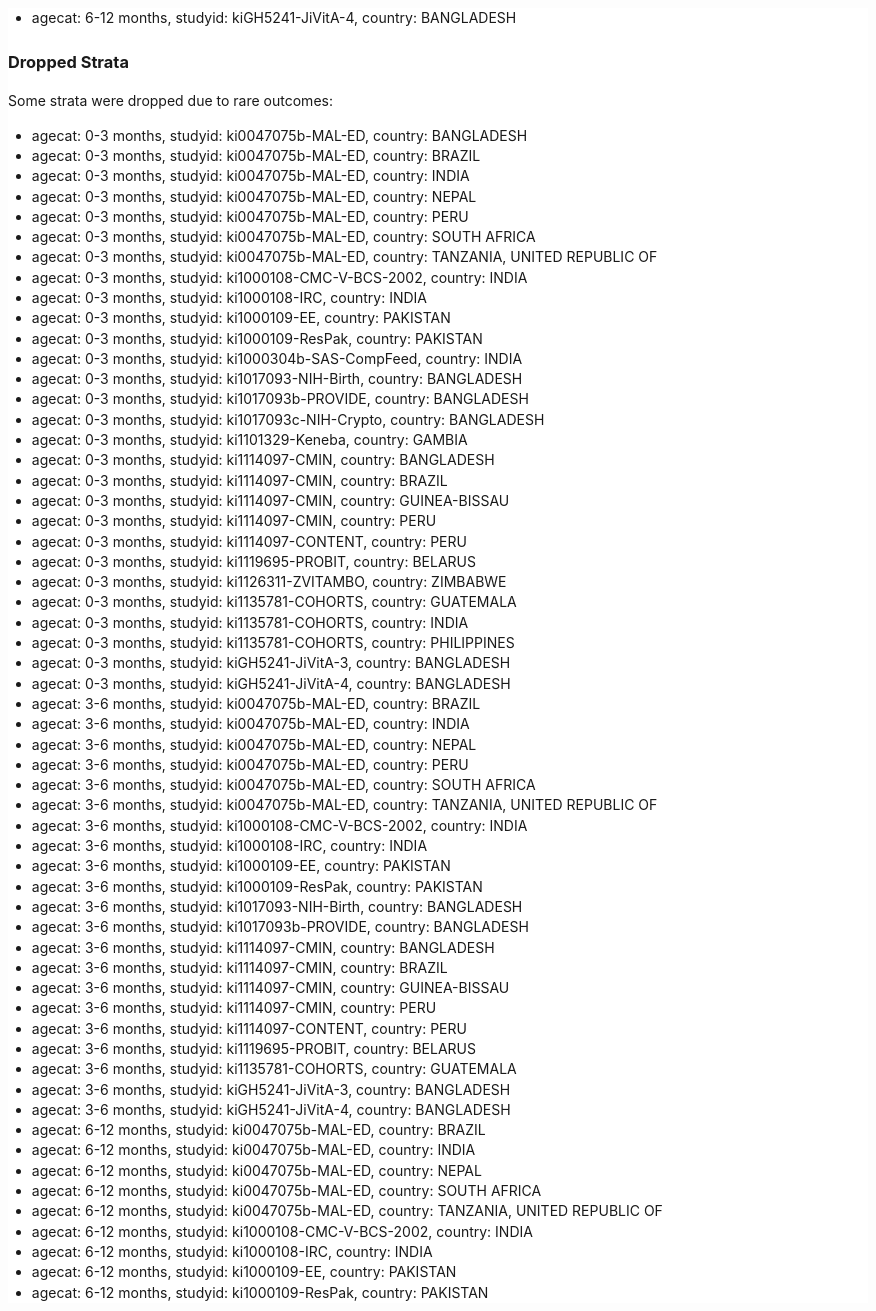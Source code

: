 * agecat: 6-12 months, studyid: kiGH5241-JiVitA-4, country: BANGLADESH

### Dropped Strata

Some strata were dropped due to rare outcomes:

* agecat: 0-3 months, studyid: ki0047075b-MAL-ED, country: BANGLADESH
* agecat: 0-3 months, studyid: ki0047075b-MAL-ED, country: BRAZIL
* agecat: 0-3 months, studyid: ki0047075b-MAL-ED, country: INDIA
* agecat: 0-3 months, studyid: ki0047075b-MAL-ED, country: NEPAL
* agecat: 0-3 months, studyid: ki0047075b-MAL-ED, country: PERU
* agecat: 0-3 months, studyid: ki0047075b-MAL-ED, country: SOUTH AFRICA
* agecat: 0-3 months, studyid: ki0047075b-MAL-ED, country: TANZANIA, UNITED REPUBLIC OF
* agecat: 0-3 months, studyid: ki1000108-CMC-V-BCS-2002, country: INDIA
* agecat: 0-3 months, studyid: ki1000108-IRC, country: INDIA
* agecat: 0-3 months, studyid: ki1000109-EE, country: PAKISTAN
* agecat: 0-3 months, studyid: ki1000109-ResPak, country: PAKISTAN
* agecat: 0-3 months, studyid: ki1000304b-SAS-CompFeed, country: INDIA
* agecat: 0-3 months, studyid: ki1017093-NIH-Birth, country: BANGLADESH
* agecat: 0-3 months, studyid: ki1017093b-PROVIDE, country: BANGLADESH
* agecat: 0-3 months, studyid: ki1017093c-NIH-Crypto, country: BANGLADESH
* agecat: 0-3 months, studyid: ki1101329-Keneba, country: GAMBIA
* agecat: 0-3 months, studyid: ki1114097-CMIN, country: BANGLADESH
* agecat: 0-3 months, studyid: ki1114097-CMIN, country: BRAZIL
* agecat: 0-3 months, studyid: ki1114097-CMIN, country: GUINEA-BISSAU
* agecat: 0-3 months, studyid: ki1114097-CMIN, country: PERU
* agecat: 0-3 months, studyid: ki1114097-CONTENT, country: PERU
* agecat: 0-3 months, studyid: ki1119695-PROBIT, country: BELARUS
* agecat: 0-3 months, studyid: ki1126311-ZVITAMBO, country: ZIMBABWE
* agecat: 0-3 months, studyid: ki1135781-COHORTS, country: GUATEMALA
* agecat: 0-3 months, studyid: ki1135781-COHORTS, country: INDIA
* agecat: 0-3 months, studyid: ki1135781-COHORTS, country: PHILIPPINES
* agecat: 0-3 months, studyid: kiGH5241-JiVitA-3, country: BANGLADESH
* agecat: 0-3 months, studyid: kiGH5241-JiVitA-4, country: BANGLADESH
* agecat: 3-6 months, studyid: ki0047075b-MAL-ED, country: BRAZIL
* agecat: 3-6 months, studyid: ki0047075b-MAL-ED, country: INDIA
* agecat: 3-6 months, studyid: ki0047075b-MAL-ED, country: NEPAL
* agecat: 3-6 months, studyid: ki0047075b-MAL-ED, country: PERU
* agecat: 3-6 months, studyid: ki0047075b-MAL-ED, country: SOUTH AFRICA
* agecat: 3-6 months, studyid: ki0047075b-MAL-ED, country: TANZANIA, UNITED REPUBLIC OF
* agecat: 3-6 months, studyid: ki1000108-CMC-V-BCS-2002, country: INDIA
* agecat: 3-6 months, studyid: ki1000108-IRC, country: INDIA
* agecat: 3-6 months, studyid: ki1000109-EE, country: PAKISTAN
* agecat: 3-6 months, studyid: ki1000109-ResPak, country: PAKISTAN
* agecat: 3-6 months, studyid: ki1017093-NIH-Birth, country: BANGLADESH
* agecat: 3-6 months, studyid: ki1017093b-PROVIDE, country: BANGLADESH
* agecat: 3-6 months, studyid: ki1114097-CMIN, country: BANGLADESH
* agecat: 3-6 months, studyid: ki1114097-CMIN, country: BRAZIL
* agecat: 3-6 months, studyid: ki1114097-CMIN, country: GUINEA-BISSAU
* agecat: 3-6 months, studyid: ki1114097-CMIN, country: PERU
* agecat: 3-6 months, studyid: ki1114097-CONTENT, country: PERU
* agecat: 3-6 months, studyid: ki1119695-PROBIT, country: BELARUS
* agecat: 3-6 months, studyid: ki1135781-COHORTS, country: GUATEMALA
* agecat: 3-6 months, studyid: kiGH5241-JiVitA-3, country: BANGLADESH
* agecat: 3-6 months, studyid: kiGH5241-JiVitA-4, country: BANGLADESH
* agecat: 6-12 months, studyid: ki0047075b-MAL-ED, country: BRAZIL
* agecat: 6-12 months, studyid: ki0047075b-MAL-ED, country: INDIA
* agecat: 6-12 months, studyid: ki0047075b-MAL-ED, country: NEPAL
* agecat: 6-12 months, studyid: ki0047075b-MAL-ED, country: SOUTH AFRICA
* agecat: 6-12 months, studyid: ki0047075b-MAL-ED, country: TANZANIA, UNITED REPUBLIC OF
* agecat: 6-12 months, studyid: ki1000108-CMC-V-BCS-2002, country: INDIA
* agecat: 6-12 months, studyid: ki1000108-IRC, country: INDIA
* agecat: 6-12 months, studyid: ki1000109-EE, country: PAKISTAN
* agecat: 6-12 months, studyid: ki1000109-ResPak, country: PAKISTAN